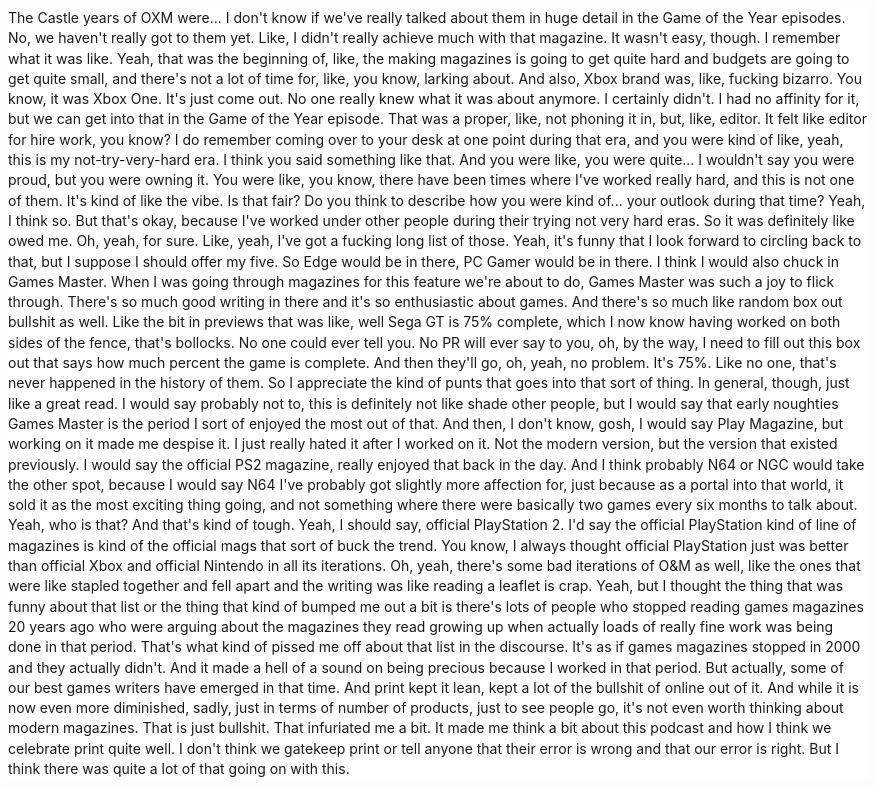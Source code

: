 The Castle years of OXM were... I don't know if we've really talked about them in huge detail in the Game of the Year episodes.
No, we haven't really got to them yet.
Like, I didn't really achieve much with that magazine.
It wasn't easy, though. I remember what it was like.
Yeah, that was the beginning of, like, the making magazines is going to get quite hard and budgets are going to get quite small, and there's not a lot of time for, like, you know, larking about. And also, Xbox brand was, like, fucking bizarro. You know, it was Xbox One.
It's just come out. No one really knew what it was about anymore. I certainly didn't.
I had no affinity for it, but we can get into that in the Game of the Year episode. That was a proper, like, not phoning it in, but, like, editor. It felt like editor for hire work, you know?
I do remember coming over to your desk at one point during that era, and you were kind of like, yeah, this is my not-try-very-hard era. I think you said something like that. And you were like, you were quite...
I wouldn't say you were proud, but you were owning it. You were like, you know, there have been times where I've worked really hard, and this is not one of them. It's kind of like the vibe.
Is that fair? Do you think to describe how you were kind of... your outlook during that time?
Yeah, I think so. But that's okay, because I've worked under other people during their trying not very hard eras. So it was definitely like owed me.
Oh, yeah, for sure. Like, yeah, I've got a fucking long list of those. Yeah, it's funny that I look forward to circling back to that, but I suppose I should offer my five.
So Edge would be in there, PC Gamer would be in there. I think I would also chuck in Games Master. When I was going through magazines for this feature we're about to do, Games Master was such a joy to flick through.
There's so much good writing in there and it's so enthusiastic about games. And there's so much like random box out bullshit as well. Like the bit in previews that was like, well Sega GT is 75% complete, which I now know having worked on both sides of the fence, that's bollocks.
No one could ever tell you. No PR will ever say to you, oh, by the way, I need to fill out this box out that says how much percent the game is complete. And then they'll go, oh, yeah, no problem.
It's 75%. Like no one, that's never happened in the history of them. So I appreciate the kind of punts that goes into that sort of thing.
In general, though, just like a great read. I would say probably not to, this is definitely not like shade other people, but I would say that early noughties Games Master is the period I sort of enjoyed the most out of that. And then, I don't know, gosh, I would say Play Magazine, but working on it made me despise it.
I just really hated it after I worked on it. Not the modern version, but the version that existed previously. I would say the official PS2 magazine, really enjoyed that back in the day.
And I think probably N64 or NGC would take the other spot, because I would say N64 I've probably got slightly more affection for, just because as a portal into that world, it sold it as the most exciting thing going, and not something where there were basically two games every six months to talk about.
Yeah, who is that? And that's kind of tough. Yeah, I should say, official PlayStation 2.
I'd say the official PlayStation kind of line of magazines is kind of the official mags that sort of buck the trend. You know, I always thought official PlayStation just was better than official Xbox and official Nintendo in all its iterations.
Oh, yeah, there's some bad iterations of O&M as well, like the ones that were like stapled together and fell apart and the writing was like reading a leaflet is crap.
Yeah, but I thought the thing that was funny about that list or the thing that kind of bumped me out a bit is there's lots of people who stopped reading games magazines 20 years ago who were arguing about the magazines they read growing up when actually loads of really fine work was being done in that period. That's what kind of pissed me off about that list in the discourse. It's as if games magazines stopped in 2000 and they actually didn't.
And it made a hell of a sound on being precious because I worked in that period. But actually, some of our best games writers have emerged in that time. And print kept it lean, kept a lot of the bullshit of online out of it.
And while it is now even more diminished, sadly, just in terms of number of products, just to see people go, it's not even worth thinking about modern magazines. That is just bullshit. That infuriated me a bit.
It made me think a bit about this podcast and how I think we celebrate print quite well. I don't think we gatekeep print or tell anyone that their error is wrong and that our error is right. But I think there was quite a lot of that going on with this.